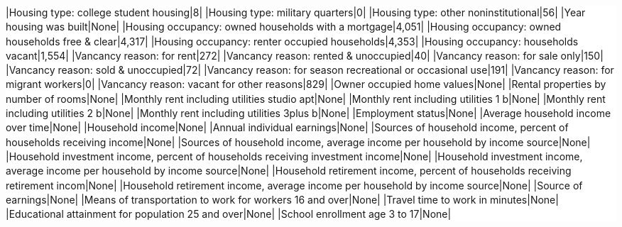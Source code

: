 |Housing type: college student housing|8|
|Housing type: military quarters|0|
|Housing type: other noninstitutional|56|
|Year housing was built|None|
|Housing occupancy: owned households with a mortgage|4,051|
|Housing occupancy: owned households free & clear|4,317|
|Housing occupancy: renter occupied households|4,353|
|Housing occupancy: households vacant|1,554|
|Vancancy reason: for rent|272|
|Vancancy reason: rented & unoccupied|40|
|Vancancy reason: for sale only|150|
|Vancancy reason: sold & unoccupied|72|
|Vancancy reason: for season recreational or occasional use|191|
|Vancancy reason: for migrant workers|0|
|Vancancy reason: vacant for other reasons|829|
|Owner occupied home values|None|
|Rental properties by number of rooms|None|
|Monthly rent including utilities studio apt|None|
|Monthly rent including utilities 1 b|None|
|Monthly rent including utilities 2 b|None|
|Monthly rent including utilities 3plus b|None|
|Employment status|None|
|Average household income over time|None|
|Household income|None|
|Annual individual earnings|None|
|Sources of household income, percent of households receiving income|None|
|Sources of household income, average income per household by income source|None|
|Household investment income, percent of households receiving investment income|None|
|Household investment income, average income per household by income source|None|
|Household retirement income, percent of households receiving retirement incom|None|
|Household retirement income, average income per household by income source|None|
|Source of earnings|None|
|Means of transportation to work for workers 16 and over|None|
|Travel time to work in minutes|None|
|Educational attainment for population 25 and over|None|
|School enrollment age 3 to 17|None|
